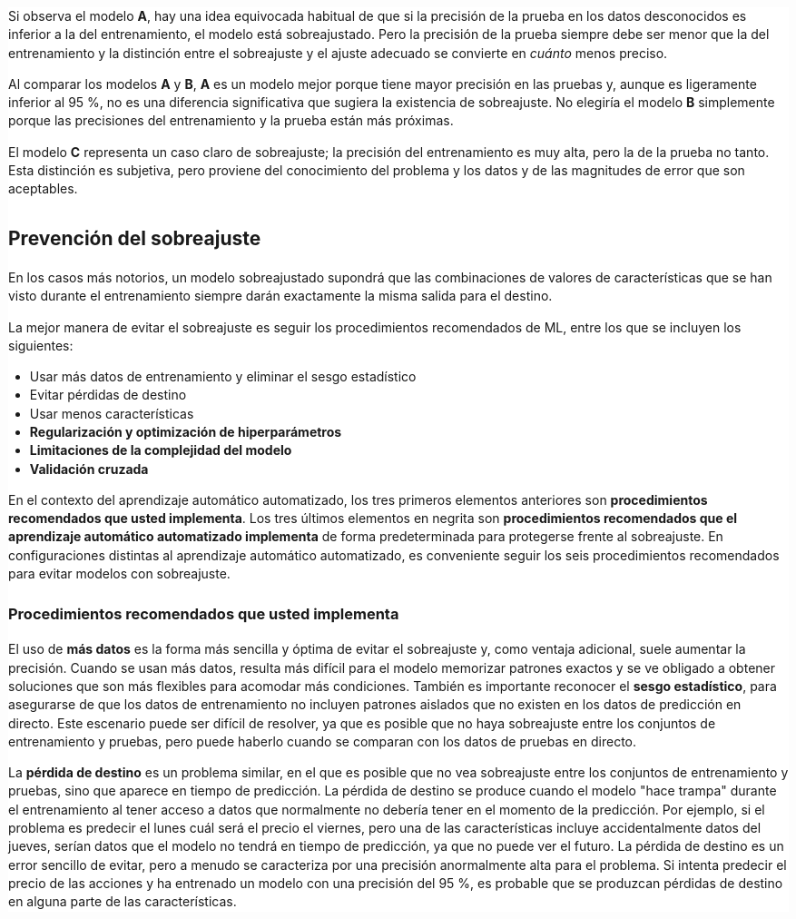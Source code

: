 Si observa el modelo **A**, hay una idea equivocada habitual de que si la precisión de la prueba en los datos desconocidos es inferior a la del entrenamiento, el modelo está sobreajustado. Pero la precisión de la prueba siempre debe ser menor que la del entrenamiento y la distinción entre el sobreajuste y el ajuste adecuado se convierte en *cuánto* menos preciso. 

Al comparar los modelos **A** y **B**, **A** es un modelo mejor porque tiene mayor precisión en las pruebas y, aunque es ligeramente inferior al 95 %, no es una diferencia significativa que sugiera la existencia de sobreajuste. No elegiría el modelo **B** simplemente porque las precisiones del entrenamiento y la prueba están más próximas.

El modelo **C** representa un caso claro de sobreajuste; la precisión del entrenamiento es muy alta, pero la de la prueba no tanto. Esta distinción es subjetiva, pero proviene del conocimiento del problema y los datos y de las magnitudes de error que son aceptables.

## <a name="prevent-over-fitting"></a>Prevención del sobreajuste

En los casos más notorios, un modelo sobreajustado supondrá que las combinaciones de valores de características que se han visto durante el entrenamiento siempre darán exactamente la misma salida para el destino.

La mejor manera de evitar el sobreajuste es seguir los procedimientos recomendados de ML, entre los que se incluyen los siguientes:

* Usar más datos de entrenamiento y eliminar el sesgo estadístico
* Evitar pérdidas de destino
* Usar menos características
* **Regularización y optimización de hiperparámetros**
* **Limitaciones de la complejidad del modelo**
* **Validación cruzada**

En el contexto del aprendizaje automático automatizado, los tres primeros elementos anteriores son **procedimientos recomendados que usted implementa**. Los tres últimos elementos en negrita son **procedimientos recomendados que el aprendizaje automático automatizado implementa** de forma predeterminada para protegerse frente al sobreajuste. En configuraciones distintas al aprendizaje automático automatizado, es conveniente seguir los seis procedimientos recomendados para evitar modelos con sobreajuste.

### <a name="best-practices-you-implement"></a>Procedimientos recomendados que usted implementa

El uso de **más datos** es la forma más sencilla y óptima de evitar el sobreajuste y, como ventaja adicional, suele aumentar la precisión. Cuando se usan más datos, resulta más difícil para el modelo memorizar patrones exactos y se ve obligado a obtener soluciones que son más flexibles para acomodar más condiciones. También es importante reconocer el **sesgo estadístico**, para asegurarse de que los datos de entrenamiento no incluyen patrones aislados que no existen en los datos de predicción en directo. Este escenario puede ser difícil de resolver, ya que es posible que no haya sobreajuste entre los conjuntos de entrenamiento y pruebas, pero puede haberlo cuando se comparan con los datos de pruebas en directo.

La **pérdida de destino** es un problema similar, en el que es posible que no vea sobreajuste entre los conjuntos de entrenamiento y pruebas, sino que aparece en tiempo de predicción. La pérdida de destino se produce cuando el modelo "hace trampa" durante el entrenamiento al tener acceso a datos que normalmente no debería tener en el momento de la predicción. Por ejemplo, si el problema es predecir el lunes cuál será el precio el viernes, pero una de las características incluye accidentalmente datos del jueves, serían datos que el modelo no tendrá en tiempo de predicción, ya que no puede ver el futuro. La pérdida de destino es un error sencillo de evitar, pero a menudo se caracteriza por una precisión anormalmente alta para el problema. Si intenta predecir el precio de las acciones y ha entrenado un modelo con una precisión del 95 %, es probable que se produzcan pérdidas de destino en alguna parte de las características.

